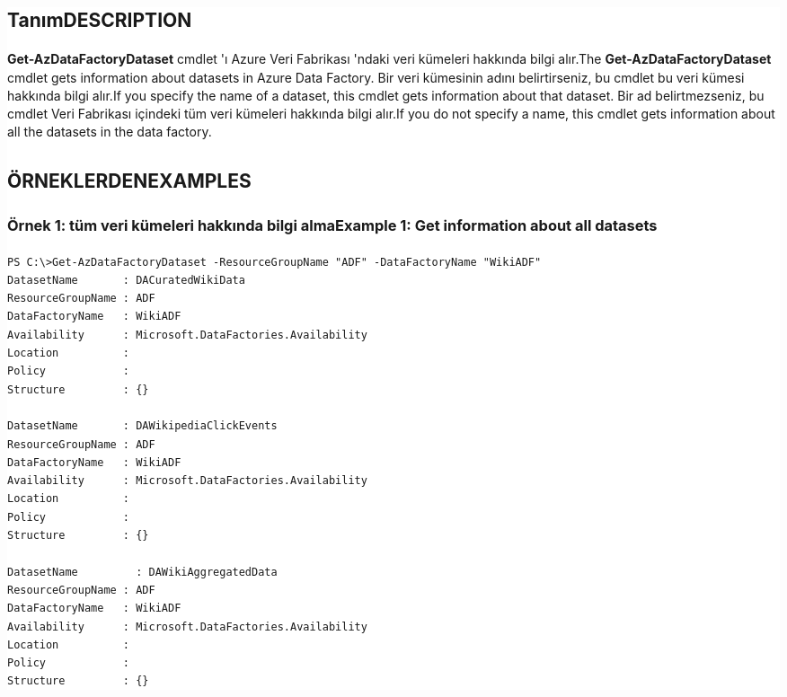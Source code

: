 ## <span data-ttu-id="8e93a-107">Tanım</span><span class="sxs-lookup"><span data-stu-id="8e93a-107">DESCRIPTION</span></span>
<span data-ttu-id="8e93a-108">**Get-AzDataFactoryDataset** cmdlet 'ı Azure Veri Fabrikası 'ndaki veri kümeleri hakkında bilgi alır.</span><span class="sxs-lookup"><span data-stu-id="8e93a-108">The **Get-AzDataFactoryDataset** cmdlet gets information about datasets in Azure Data Factory.</span></span>
<span data-ttu-id="8e93a-109">Bir veri kümesinin adını belirtirseniz, bu cmdlet bu veri kümesi hakkında bilgi alır.</span><span class="sxs-lookup"><span data-stu-id="8e93a-109">If you specify the name of a dataset, this cmdlet gets information about that dataset.</span></span>
<span data-ttu-id="8e93a-110">Bir ad belirtmezseniz, bu cmdlet Veri Fabrikası içindeki tüm veri kümeleri hakkında bilgi alır.</span><span class="sxs-lookup"><span data-stu-id="8e93a-110">If you do not specify a name, this cmdlet gets information about all the datasets in the data factory.</span></span>

## <span data-ttu-id="8e93a-111">ÖRNEKLERDEN</span><span class="sxs-lookup"><span data-stu-id="8e93a-111">EXAMPLES</span></span>

### <span data-ttu-id="8e93a-112">Örnek 1: tüm veri kümeleri hakkında bilgi alma</span><span class="sxs-lookup"><span data-stu-id="8e93a-112">Example 1: Get information about all datasets</span></span>
```
PS C:\>Get-AzDataFactoryDataset -ResourceGroupName "ADF" -DataFactoryName "WikiADF" 
DatasetName       : DACuratedWikiData
ResourceGroupName : ADF
DataFactoryName   : WikiADF
Availability      : Microsoft.DataFactories.Availability
Location          : 
Policy            : 
Structure         : {}

DatasetName       : DAWikipediaClickEvents
ResourceGroupName : ADF
DataFactoryName   : WikiADF
Availability      : Microsoft.DataFactories.Availability
Location          : 
Policy            : 
Structure         : {}

DatasetName         : DAWikiAggregatedData
ResourceGroupName : ADF
DataFactoryName   : WikiADF
Availability      : Microsoft.DataFactories.Availability
Location          : 
Policy            : 
Structure         : {}
```
